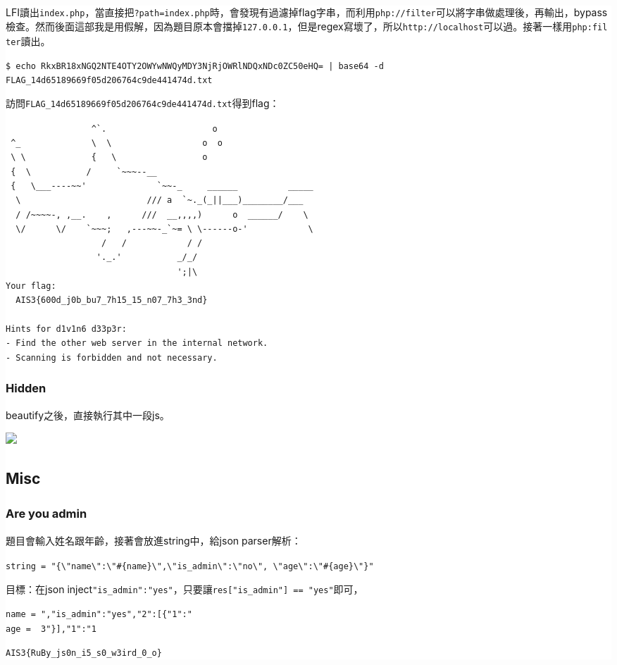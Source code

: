 LFI讀出`index.php`，當直接把`?path=index.php`時，會發現有過濾掉flag字串，而利用`php://filter`可以將字串做處理後，再輸出，bypass檢查。然而後面這部我是用假解，因為題目原本會擋掉`127.0.0.1`，但是regex寫壞了，所以`http://localhost`可以過。接著一樣用`php:filter`讀出。

```
$ echo RkxBR18xNGQ2NTE4OTY2OWYwNWQyMDY3NjRjOWRlNDQxNDc0ZC50eHQ= | base64 -d
FLAG_14d65189669f05d206764c9de441474d.txt
```

訪問`FLAG_14d65189669f05d206764c9de441474d.txt`得到flag：

```
                 ^`.                     o
 ^_              \  \                  o  o
 \ \             {   \                 o
 {  \           /     `~~~--__
 {   \___----~~'              `~~-_     ______          _____
  \                         /// a  `~._(_||___)________/___
  / /~~~~-, ,__.    ,      ///  __,,,,)      o  ______/    \
  \/      \/    `~~~;   ,---~~-_`~= \ \------o-'            \
                   /   /            / /
                  '._.'           _/_/
                                  ';|\
Your flag:
  AIS3{600d_j0b_bu7_7h15_15_n07_7h3_3nd}

Hints for d1v1n6 d33p3r:
- Find the other web server in the internal network.
- Scanning is forbidden and not necessary.

```

### Hidden

beautify之後，直接執行其中一段js。

<img src="https://i.imgur.com/UAzT6dc.png" witdh="400"/>

## Misc

### Are you admin

題目會輸入姓名跟年齡，接著會放進string中，給json parser解析：

`string = "{\"name\":\"#{name}\",\"is_admin\":\"no\", \"age\":\"#{age}\"}"`

目標：在json inject`"is_admin":"yes"`，只要讓`res["is_admin"] == "yes"`即可，

```
name = ","is_admin":"yes","2":[{"1":"
age =  3"}],"1":"1
```

```
AIS3{RuBy_js0n_i5_s0_w3ird_0_o}
```
